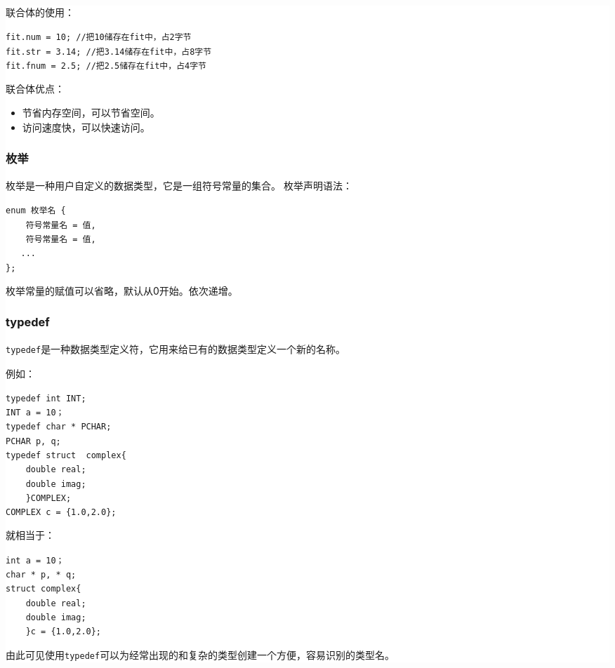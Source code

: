 联合体的使用：

```.
fit.num = 10; //把10储存在fit中，占2字节
fit.str = 3.14; //把3.14储存在fit中，占8字节
fit.fnum = 2.5; //把2.5储存在fit中，占4字节
```

联合体优点：

- 节省内存空间，可以节省空间。
- 访问速度快，可以快速访问。

### 枚举

枚举是一种用户自定义的数据类型，它是一组符号常量的集合。
枚举声明语法：

```.
enum 枚举名 {
    符号常量名 = 值,
    符号常量名 = 值,
   ...
};
```

枚举常量的赋值可以省略，默认从0开始。依次递增。

### typedef

`typedef`是一种数据类型定义符，它用来给已有的数据类型定义一个新的名称。

例如：

```.
typedef int INT;
INT a = 10；
typedef char * PCHAR;
PCHAR p, q;
typedef struct  complex{
    double real;
    double imag;
    }COMPLEX;
COMPLEX c = {1.0,2.0};
```

就相当于：

```.
int a = 10；
char * p, * q;
struct complex{
    double real;
    double imag;
    }c = {1.0,2.0};
```

由此可见使用`typedef`可以为经常出现的和复杂的类型创建一个方便，容易识别的类型名。
